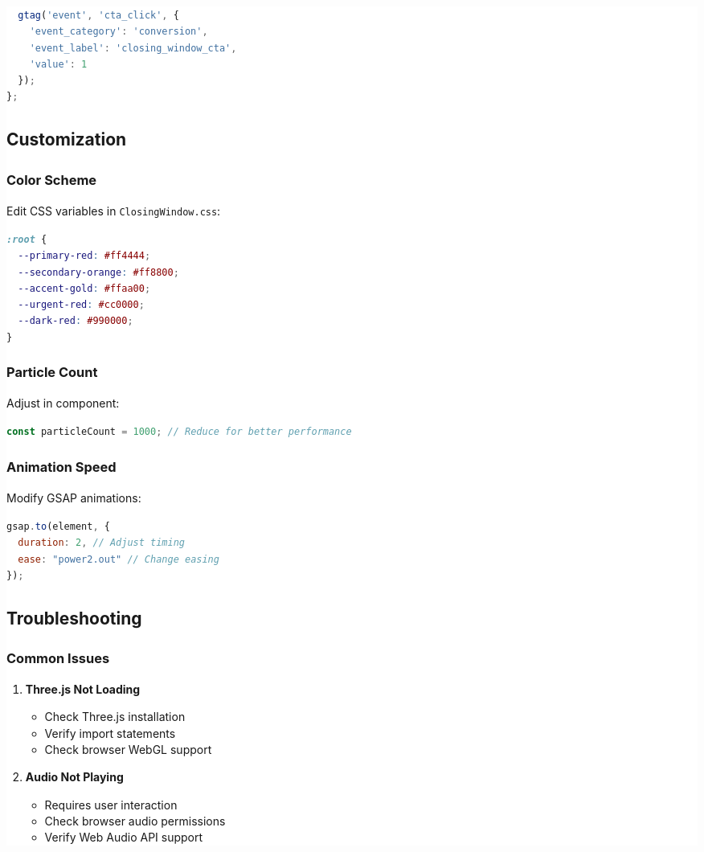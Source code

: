 ```jsx
  gtag('event', 'cta_click', {
    'event_category': 'conversion',
    'event_label': 'closing_window_cta',
    'value': 1
  });
};
```

## Customization

### Color Scheme
Edit CSS variables in `ClosingWindow.css`:
```css
:root {
  --primary-red: #ff4444;
  --secondary-orange: #ff8800;
  --accent-gold: #ffaa00;
  --urgent-red: #cc0000;
  --dark-red: #990000;
}
```

### Particle Count
Adjust in component:
```jsx
const particleCount = 1000; // Reduce for better performance
```

### Animation Speed
Modify GSAP animations:
```jsx
gsap.to(element, {
  duration: 2, // Adjust timing
  ease: "power2.out" // Change easing
});
```

## Troubleshooting

### Common Issues

1. **Three.js Not Loading**
   - Check Three.js installation
   - Verify import statements
   - Check browser WebGL support

2. **Audio Not Playing**
   - Requires user interaction
   - Check browser audio permissions
   - Verify Web Audio API support
